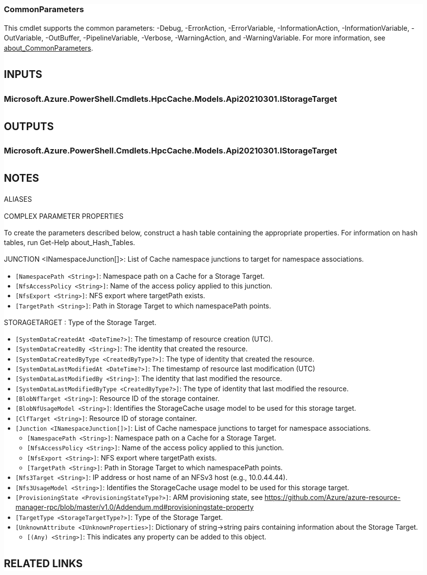 ### CommonParameters
This cmdlet supports the common parameters: -Debug, -ErrorAction, -ErrorVariable, -InformationAction, -InformationVariable, -OutVariable, -OutBuffer, -PipelineVariable, -Verbose, -WarningAction, and -WarningVariable. For more information, see [about_CommonParameters](http://go.microsoft.com/fwlink/?LinkID=113216).

## INPUTS

### Microsoft.Azure.PowerShell.Cmdlets.HpcCache.Models.Api20210301.IStorageTarget

## OUTPUTS

### Microsoft.Azure.PowerShell.Cmdlets.HpcCache.Models.Api20210301.IStorageTarget

## NOTES

ALIASES

COMPLEX PARAMETER PROPERTIES

To create the parameters described below, construct a hash table containing the appropriate properties. For information on hash tables, run Get-Help about_Hash_Tables.


JUNCTION <INamespaceJunction[]>: List of Cache namespace junctions to target for namespace associations.
  - `[NamespacePath <String>]`: Namespace path on a Cache for a Storage Target.
  - `[NfsAccessPolicy <String>]`: Name of the access policy applied to this junction.
  - `[NfsExport <String>]`: NFS export where targetPath exists.
  - `[TargetPath <String>]`: Path in Storage Target to which namespacePath points.

STORAGETARGET <IStorageTarget>: Type of the Storage Target.
  - `[SystemDataCreatedAt <DateTime?>]`: The timestamp of resource creation (UTC).
  - `[SystemDataCreatedBy <String>]`: The identity that created the resource.
  - `[SystemDataCreatedByType <CreatedByType?>]`: The type of identity that created the resource.
  - `[SystemDataLastModifiedAt <DateTime?>]`: The timestamp of resource last modification (UTC)
  - `[SystemDataLastModifiedBy <String>]`: The identity that last modified the resource.
  - `[SystemDataLastModifiedByType <CreatedByType?>]`: The type of identity that last modified the resource.
  - `[BlobNfTarget <String>]`: Resource ID of the storage container.
  - `[BlobNfUsageModel <String>]`: Identifies the StorageCache usage model to be used for this storage target.
  - `[ClfTarget <String>]`: Resource ID of storage container.
  - `[Junction <INamespaceJunction[]>]`: List of Cache namespace junctions to target for namespace associations.
    - `[NamespacePath <String>]`: Namespace path on a Cache for a Storage Target.
    - `[NfsAccessPolicy <String>]`: Name of the access policy applied to this junction.
    - `[NfsExport <String>]`: NFS export where targetPath exists.
    - `[TargetPath <String>]`: Path in Storage Target to which namespacePath points.
  - `[Nfs3Target <String>]`: IP address or host name of an NFSv3 host (e.g., 10.0.44.44).
  - `[Nfs3UsageModel <String>]`: Identifies the StorageCache usage model to be used for this storage target.
  - `[ProvisioningState <ProvisioningStateType?>]`: ARM provisioning state, see https://github.com/Azure/azure-resource-manager-rpc/blob/master/v1.0/Addendum.md#provisioningstate-property
  - `[TargetType <StorageTargetType?>]`: Type of the Storage Target.
  - `[UnknownAttribute <IUnknownProperties>]`: Dictionary of string->string pairs containing information about the Storage Target.
    - `[(Any) <String>]`: This indicates any property can be added to this object.

## RELATED LINKS

